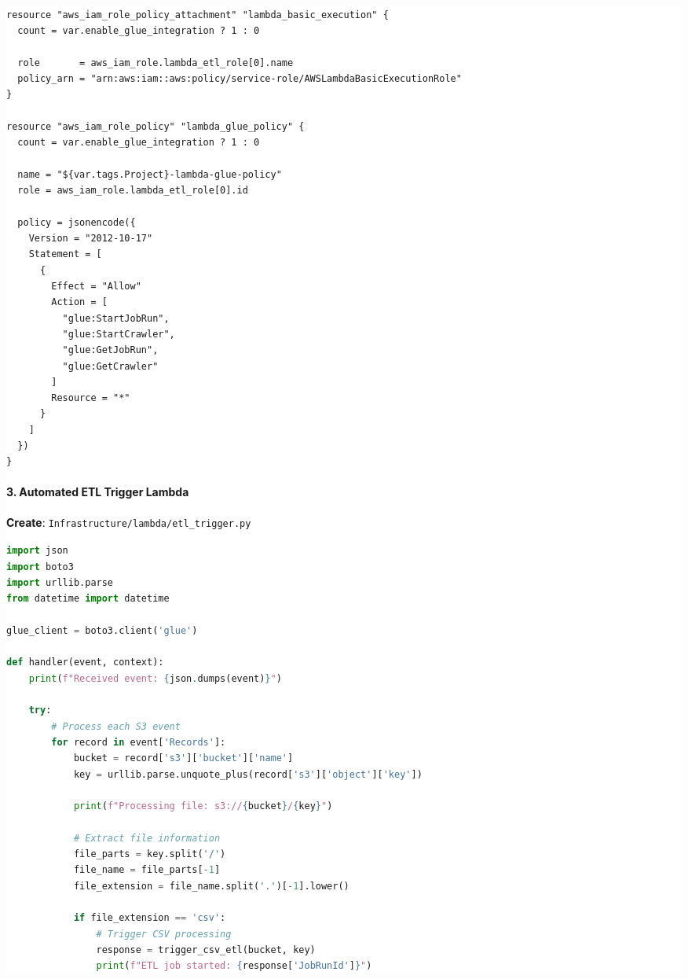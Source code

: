 ```hcl
resource "aws_iam_role_policy_attachment" "lambda_basic_execution" {
  count = var.enable_glue_integration ? 1 : 0

  role       = aws_iam_role.lambda_etl_role[0].name
  policy_arn = "arn:aws:iam::aws:policy/service-role/AWSLambdaBasicExecutionRole"
}

resource "aws_iam_role_policy" "lambda_glue_policy" {
  count = var.enable_glue_integration ? 1 : 0

  name = "${var.tags.Project}-lambda-glue-policy"
  role = aws_iam_role.lambda_etl_role[0].id

  policy = jsonencode({
    Version = "2012-10-17"
    Statement = [
      {
        Effect = "Allow"
        Action = [
          "glue:StartJobRun",
          "glue:StartCrawler",
          "glue:GetJobRun",
          "glue:GetCrawler"
        ]
        Resource = "*"
      }
    ]
  })
}
```

#### **3. Automated ETL Trigger Lambda**

**Create**: `Infrastructure/lambda/etl_trigger.py`

```python
import json
import boto3
import urllib.parse
from datetime import datetime

glue_client = boto3.client('glue')

def handler(event, context):
    print(f"Received event: {json.dumps(event)}")

    try:
        # Process each S3 event
        for record in event['Records']:
            bucket = record['s3']['bucket']['name']
            key = urllib.parse.unquote_plus(record['s3']['object']['key'])

            print(f"Processing file: s3://{bucket}/{key}")

            # Extract file information
            file_parts = key.split('/')
            file_name = file_parts[-1]
            file_extension = file_name.split('.')[-1].lower()

            if file_extension == 'csv':
                # Trigger CSV processing
                response = trigger_csv_etl(bucket, key)
                print(f"ETL job started: {response['JobRunId']}")

```
